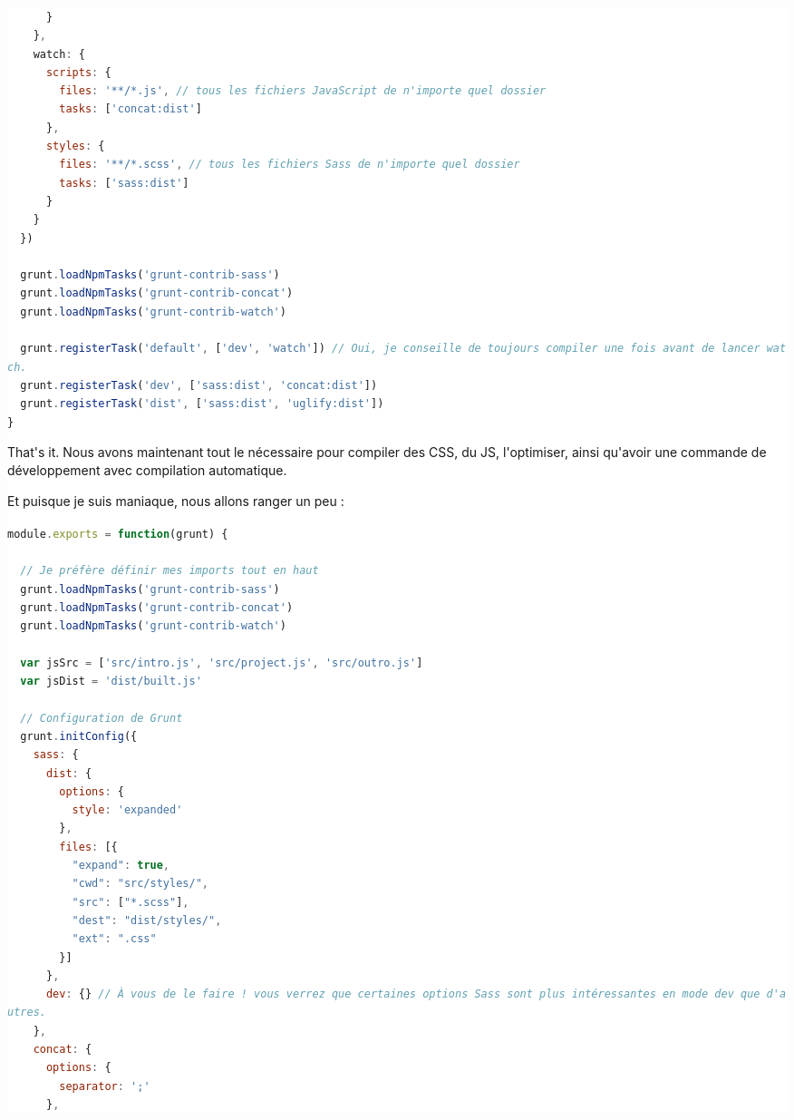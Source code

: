 ```javascript
      }
    },
    watch: {
      scripts: {
        files: '**/*.js', // tous les fichiers JavaScript de n'importe quel dossier
        tasks: ['concat:dist']
      },
      styles: {
        files: '**/*.scss', // tous les fichiers Sass de n'importe quel dossier
        tasks: ['sass:dist']
      }
    }
  })

  grunt.loadNpmTasks('grunt-contrib-sass')
  grunt.loadNpmTasks('grunt-contrib-concat')
  grunt.loadNpmTasks('grunt-contrib-watch')

  grunt.registerTask('default', ['dev', 'watch']) // Oui, je conseille de toujours compiler une fois avant de lancer watch.
  grunt.registerTask('dev', ['sass:dist', 'concat:dist'])
  grunt.registerTask('dist', ['sass:dist', 'uglify:dist'])
}
```

That's it. Nous avons maintenant tout le nécessaire pour compiler des CSS, du JS, l'optimiser, ainsi qu'avoir une commande de développement avec compilation automatique.

Et puisque je suis maniaque, nous allons ranger un peu :

```javascript
module.exports = function(grunt) {

  // Je préfère définir mes imports tout en haut
  grunt.loadNpmTasks('grunt-contrib-sass')
  grunt.loadNpmTasks('grunt-contrib-concat')
  grunt.loadNpmTasks('grunt-contrib-watch')

  var jsSrc = ['src/intro.js', 'src/project.js', 'src/outro.js']
  var jsDist = 'dist/built.js'

  // Configuration de Grunt
  grunt.initConfig({
    sass: {
      dist: {
        options: {
          style: 'expanded'
        },
        files: [{
          "expand": true,
          "cwd": "src/styles/",
          "src": ["*.scss"],
          "dest": "dist/styles/",
          "ext": ".css"
        }]
      },
      dev: {} // À vous de le faire ! vous verrez que certaines options Sass sont plus intéressantes en mode dev que d'autres.
    },
    concat: {
      options: {
        separator: ';'
      },
```